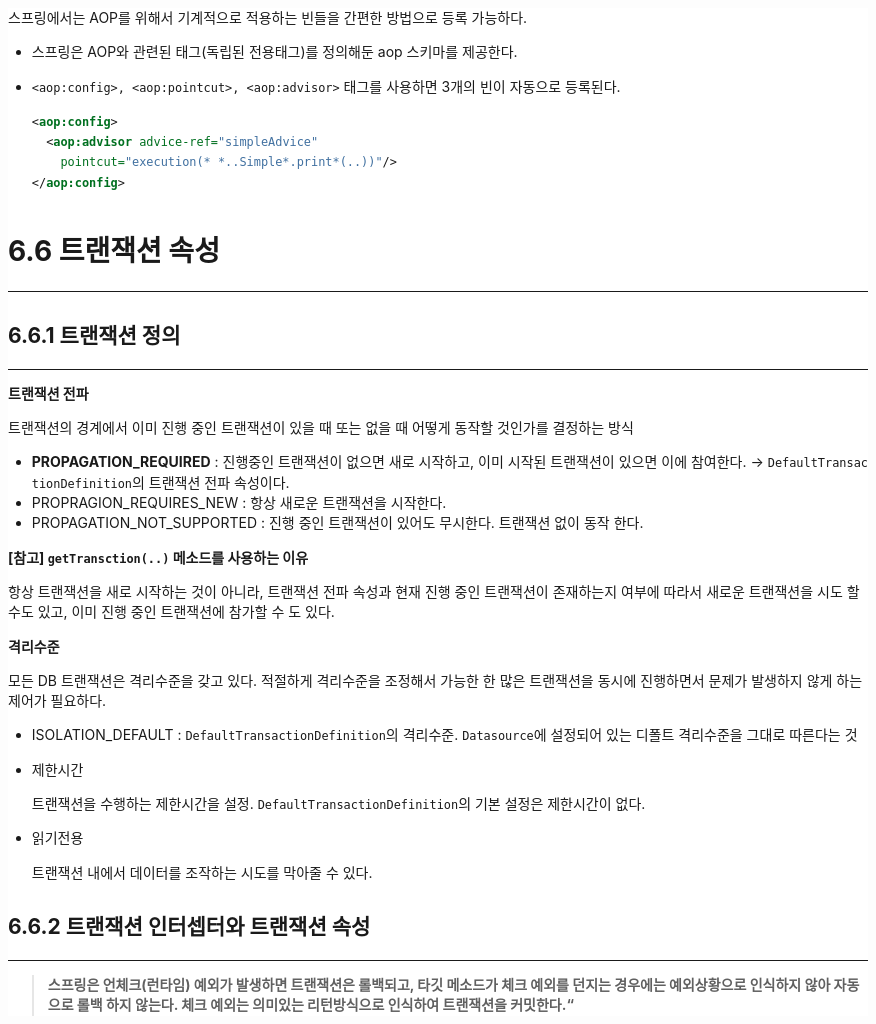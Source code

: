 스프링에서는 AOP를 위해서 기계적으로 적용하는 빈들을 간편한 방법으로 등록 가능하다.

- 스프링은 AOP와 관련된 태그(독립된 전용태그)를 정의해둔 aop 스키마를 제공한다.
- `<aop:config>, <aop:pointcut>, <aop:advisor>` 태그를 사용하면 3개의 빈이 자동으로 등록된다.
    
    ```xml
    <aop:config>
      <aop:advisor advice-ref="simpleAdvice" 
        pointcut="execution(* *..Simple*.print*(..))"/>
    </aop:config>
    ```
    

# 6.6 트랜잭션 속성

---

## 6.6.1 트랜잭션 정의

---

**트랜잭션 전파** 

트랜잭션의 경계에서 이미 진행 중인 트랜잭션이 있을 때 또는 없을 때 어떻게 동작할 것인가를 결정하는 방식

- **PROPAGATION_REQUIRED** : 진행중인 트랜잭션이 없으면 새로 시작하고, 이미 시작된 트랜잭션이 있으면 이에 참여한다. → `DefaultTransactionDefinition`의 트랜잭션 전파 속성이다.
- PROPRAGION_REQUIRES_NEW : 항상 새로운 트랜잭션을 시작한다.
- PROPAGATION_NOT_SUPPORTED : 진행 중인 트랜잭션이 있어도 무시한다. 트랜잭션 없이 동작 한다.

**[참고] `getTransction(..)` 메소드를 사용하는 이유**

항상 트랜잭션을 새로 시작하는 것이 아니라, 트랜잭션 전파 속성과 현재 진행 중인 트랜잭션이 존재하는지 여부에 따라서 새로운 트랜잭션을 시도 할 수도 있고, 이미 진행 중인 트랜잭션에 참가할 수 도 있다.

**격리수준**

모든 DB 트랜잭션은 격리수준을 갖고 있다. 적절하게 격리수준을 조정해서 가능한 한 많은 트랜잭션을 동시에 진행하면서 문제가 발생하지 않게 하는 제어가 필요하다.

- ISOLATION_DEFAULT : `DefaultTransactionDefinition`의 격리수준. `Datasource`에 설정되어 있는 디폴트 격리수준을 그대로 따른다는 것
- 제한시간
    
    트랜잭션을 수행하는 제한시간을 설정. `DefaultTransactionDefinition`의 기본 설정은 제한시간이 없다.
    
- 읽기전용
    
    트랜잭션 내에서 데이터를 조작하는 시도를 막아줄 수 있다.
    

## 6.6.2 트랜잭션 인터셉터와 트랜잭션 속성

---

> **스프링은 언체크(런타임) 예외가 발생하면 트랜잭션은 롤백되고, 타깃 메소드가 체크 예외를 던지는 경우에는 예외상황으로 인식하지 않아 자동으로 롤백 하지 않는다. 체크 예외는 의미있는 리턴방식으로 인식하여 트랜잭션을 커밋한다.“**
> 
